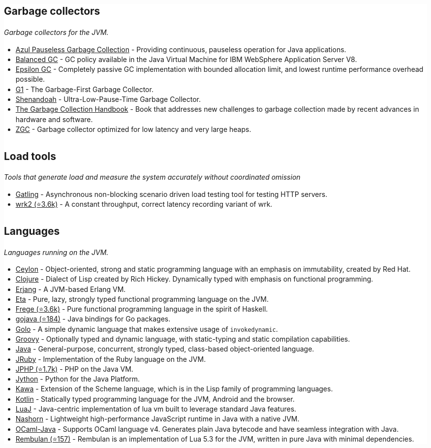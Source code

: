 ## Garbage collectors

*Garbage collectors for the JVM.*

*   [Azul Pauseless Garbage Collection](https://www.azul.com/files/wp_pgc_zing_v52.pdf) - Providing continuous, pauseless operation for Java applications.
*   [Balanced GC](http://www.ibm.com/developerworks/websphere/techjournal/1108_sciampacone/1108_sciampacone.html) - GC policy available in the Java Virtual Machine for IBM WebSphere Application Server V8.
*   [Epsilon GC](http://openjdk.java.net/jeps/318) - Completely passive GC implementation with bounded allocation limit, and lowest runtime performance overhead possible.
*   [G1](http://www.oracle.com/technetwork/java/javase/tech/g1-intro-jsp-135488.html) - The Garbage-First Garbage Collector.
*   [Shenandoah](http://openjdk.java.net/jeps/189) - Ultra-Low-Pause-Time Garbage Collector.
*   [The Garbage Collection Handbook](http://gchandbook.org) - Book that addresses new challenges to garbage collection made by recent advances in hardware and software.
*   [ZGC](http://mail.openjdk.java.net/pipermail/announce/2017-October/000237.html) - Garbage collector optimized for low latency and very large heaps.

## Load tools

*Tools that generate load and measure the system accurately without coordinated omission*

*   [Gatling](http://gatling.io) - Asynchronous non-blocking scenario driven load testing tool for testing HTTP servers.
*   [wrk2 (⭐3.6k)](https://github.com/giltene/wrk2) - A constant throughput, correct latency recording variant of wrk.

## Languages

*Languages running on the JVM.*

*   [Ceylon](http://ceylon-lang.org/) - Object-oriented, strong and static programming language with an emphasis on immutability, created by Red Hat.
*   [Clojure](http://clojure.org/) - Dialect of Lisp created by Rich Hickey. Dynamically typed with emphasis on functional programming.
*   [Erjang](http://www.erjang.org) - A JVM-based Erlang VM.
*   [Eta](http://eta-lang.org/) - Pure, lazy, strongly typed functional programming language on the JVM.
*   [Frege (⭐3.6k)](https://github.com/Frege/frege) - Pure functional programming language in the spirit of Haskell.
*   [gojava (⭐184)](https://github.com/sridharv/gojava) - Java bindings for Go packages.
*   [Golo](http://golo-lang.org/) - A simple dynamic language that makes extensive usage of `invokedynamic`.
*   [Groovy](http://www.groovy-lang.org/) - Optionally typed and dynamic language, with static-typing and static compilation capabilities.
*   [Java](http://www.oracle.com/technetwork/java/javase/overview/index.html) - General-purpose, concurrent, strongly typed, class-based object-oriented language.
*   [JRuby](http://jruby.org) - Implementation of the Ruby language on the JVM.
*   [JPHP (⭐1.7k)](https://github.com/jphp-group/jphp) - PHP on the Java VM.
*   [Jython](http://www.jython.org) - Python for the Java Platform.
*   [Kawa](http://www.gnu.org/software/kawa/) - Extension of the Scheme language, which is in the Lisp family of programming languages.
*   [Kotlin](http://kotlinlang.org/) - Statically typed programming language for the JVM, Android and the browser.
*   [LuaJ](http://www.luaj.org/luaj/3.0/README.html) - Java-centric implementation of lua vm built to leverage standard Java features.
*   [Nashorn](http://openjdk.java.net/projects/nashorn/) - Lightweight high-performance JavaScript runtime in Java with a native JVM.
*   [OCaml-Java](http://www.ocamljava.org/) - Supports OCaml language v4. Generates plain Java bytecode and have seamless integration with Java.
*   [Rembulan (⭐157)](https://github.com/mjanicek/rembulan) - Rembulan is an implementation of Lua 5.3 for the JVM, written in pure Java with minimal dependencies.